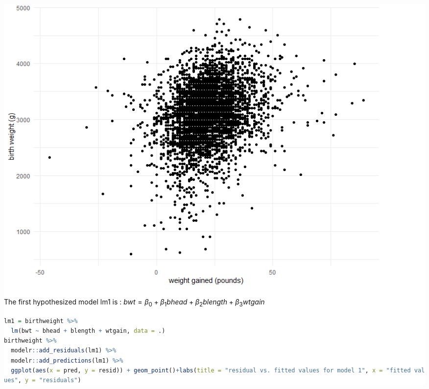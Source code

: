 <img src="HW6_files/figure-gfm/unnamed-chunk-11-3.png" width="90%" />

The first hypothesized model lm1 is :
$bwt = \beta_0+\beta_1bhead+\beta_2blength+\beta_3wtgain$

``` r
lm1 = birthweight %>%
  lm(bwt ~ bhead + blength + wtgain, data = .) 
birthweight %>%
  modelr::add_residuals(lm1) %>%
  modelr::add_predictions(lm1) %>%
  ggplot(aes(x = pred, y = resid)) + geom_point()+labs(title = "residual vs. fitted values for model 1", x = "fitted values", y = "residuals")
```
